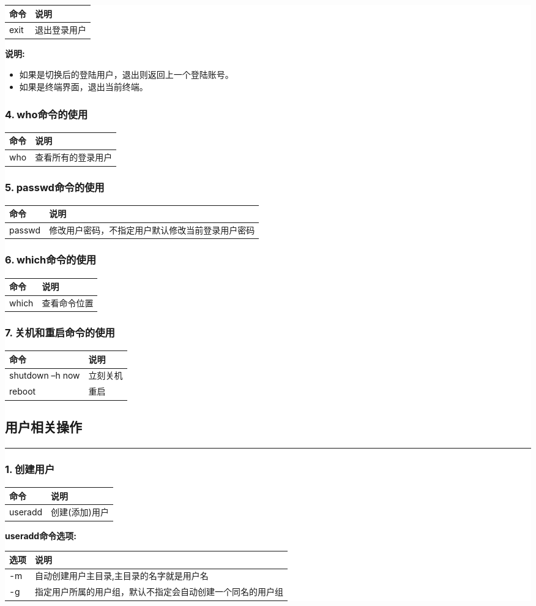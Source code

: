 | 命令 | 说明         |
| :--- | :----------- |
| exit | 退出登录用户 |

**说明:**

- 如果是切换后的登陆用户，退出则返回上一个登陆账号。
- 如果是终端界面，退出当前终端。

### 4. who命令的使用

| 命令 | 说明               |
| :--- | :----------------- |
| who  | 查看所有的登录用户 |

### 5. passwd命令的使用

| 命令   | 说明                                             |
| :----- | :----------------------------------------------- |
| passwd | 修改用户密码，不指定用户默认修改当前登录用户密码 |

### 6. which命令的使用

| 命令  | 说明         |
| :---- | :----------- |
| which | 查看命令位置 |

### 7. 关机和重启命令的使用

| 命令            | 说明     |
| :-------------- | :------- |
| shutdown –h now | 立刻关机 |
| reboot          | 重启     |

## 用户相关操作

------

### 1. 创建用户

| 命令    | 说明           |
| :------ | :------------- |
| useradd | 创建(添加)用户 |

**useradd命令选项:**

| 选项 | 说明                                                       |
| :--- | :--------------------------------------------------------- |
| -m   | 自动创建用户主目录,主目录的名字就是用户名                  |
| -g   | 指定用户所属的用户组，默认不指定会自动创建一个同名的用户组 |
